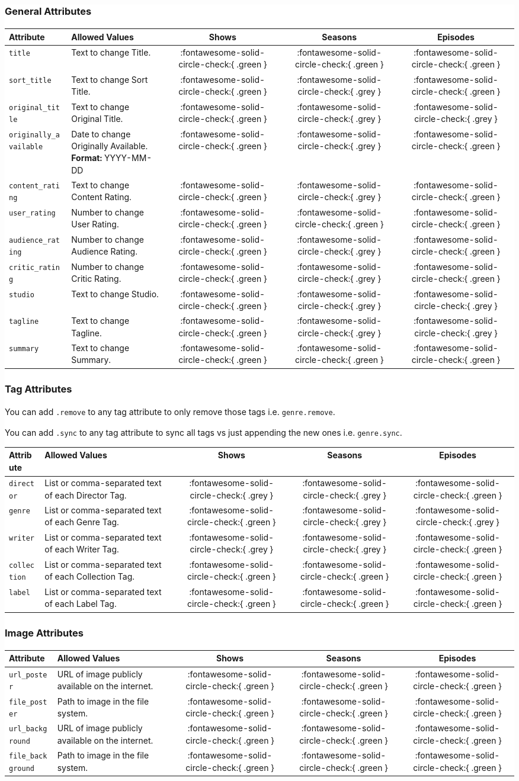 ### General Attributes

| Attribute              | Allowed Values                                                 |  Shows  | Seasons  | Episodes |
|:-----------------------|:---------------------------------------------------------------|:-------:|:--------:|:--------:|
| `title`                | Text to change Title.                                          | :fontawesome-solid-circle-check:{ .green } | :fontawesome-solid-circle-check:{ .green }  | :fontawesome-solid-circle-check:{ .green }  |
| `sort_title`           | Text to change Sort Title.                                     | :fontawesome-solid-circle-check:{ .green } | :fontawesome-solid-circle-check:{ .grey } | :fontawesome-solid-circle-check:{ .green }  |
| `original_title`       | Text to change Original Title.                                 | :fontawesome-solid-circle-check:{ .green } | :fontawesome-solid-circle-check:{ .grey } | :fontawesome-solid-circle-check:{ .grey } |
| `originally_available` | Date to change Originally Available.<br>**Format:** YYYY-MM-DD | :fontawesome-solid-circle-check:{ .green } | :fontawesome-solid-circle-check:{ .grey } | :fontawesome-solid-circle-check:{ .green }  |
| `content_rating`       | Text to change Content Rating.                                 | :fontawesome-solid-circle-check:{ .green } | :fontawesome-solid-circle-check:{ .grey } | :fontawesome-solid-circle-check:{ .green }  |
| `user_rating`          | Number to change User Rating.                                  | :fontawesome-solid-circle-check:{ .green } | :fontawesome-solid-circle-check:{ .green }  | :fontawesome-solid-circle-check:{ .green }  |
| `audience_rating`      | Number to change Audience Rating.                              | :fontawesome-solid-circle-check:{ .green } | :fontawesome-solid-circle-check:{ .grey } | :fontawesome-solid-circle-check:{ .green }  |
| `critic_rating`        | Number to change Critic Rating.                                | :fontawesome-solid-circle-check:{ .green } | :fontawesome-solid-circle-check:{ .grey } | :fontawesome-solid-circle-check:{ .green }  |
| `studio`               | Text to change Studio.                                         | :fontawesome-solid-circle-check:{ .green } | :fontawesome-solid-circle-check:{ .grey } | :fontawesome-solid-circle-check:{ .grey } |
| `tagline`              | Text to change Tagline.                                        | :fontawesome-solid-circle-check:{ .green } | :fontawesome-solid-circle-check:{ .grey } | :fontawesome-solid-circle-check:{ .grey } |
| `summary`              | Text to change Summary.                                        | :fontawesome-solid-circle-check:{ .green } | :fontawesome-solid-circle-check:{ .green }  | :fontawesome-solid-circle-check:{ .green }  |

### Tag Attributes

You can add `.remove` to any tag attribute to only remove those tags i.e. `genre.remove`.

You can add `.sync` to any tag attribute to sync all tags vs just appending the new ones i.e. `genre.sync`.

| Attribute    | Allowed Values                                       |  Shows   | Seasons  | Episodes |
|:-------------|:-----------------------------------------------------|:--------:|:--------:|:--------:|
| `director`   | List or comma-separated text of each Director Tag.   | :fontawesome-solid-circle-check:{ .grey } | :fontawesome-solid-circle-check:{ .grey } | :fontawesome-solid-circle-check:{ .green }  |
| `genre`      | List or comma-separated text of each Genre Tag.      | :fontawesome-solid-circle-check:{ .green }  | :fontawesome-solid-circle-check:{ .grey } | :fontawesome-solid-circle-check:{ .grey } |
| `writer`     | List or comma-separated text of each Writer Tag.     | :fontawesome-solid-circle-check:{ .grey } | :fontawesome-solid-circle-check:{ .grey } | :fontawesome-solid-circle-check:{ .green }  |
| `collection` | List or comma-separated text of each Collection Tag. | :fontawesome-solid-circle-check:{ .green }  | :fontawesome-solid-circle-check:{ .green }  | :fontawesome-solid-circle-check:{ .green }  |
| `label`      | List or comma-separated text of each Label Tag.      | :fontawesome-solid-circle-check:{ .green }  | :fontawesome-solid-circle-check:{ .green }  | :fontawesome-solid-circle-check:{ .green }  |

### Image Attributes

| Attribute         | Allowed Values                                   |  Shows  | Seasons | Episodes |
|:------------------|:-------------------------------------------------|:-------:|:-------:|:--------:|
| `url_poster`      | URL of image publicly available on the internet. | :fontawesome-solid-circle-check:{ .green } | :fontawesome-solid-circle-check:{ .green } | :fontawesome-solid-circle-check:{ .green }  |
| `file_poster`     | Path to image in the file system.                | :fontawesome-solid-circle-check:{ .green } | :fontawesome-solid-circle-check:{ .green } | :fontawesome-solid-circle-check:{ .green }  |
| `url_background`  | URL of image publicly available on the internet. | :fontawesome-solid-circle-check:{ .green } | :fontawesome-solid-circle-check:{ .green } | :fontawesome-solid-circle-check:{ .green }  |
| `file_background` | Path to image in the file system.                | :fontawesome-solid-circle-check:{ .green } | :fontawesome-solid-circle-check:{ .green } | :fontawesome-solid-circle-check:{ .green }  |
